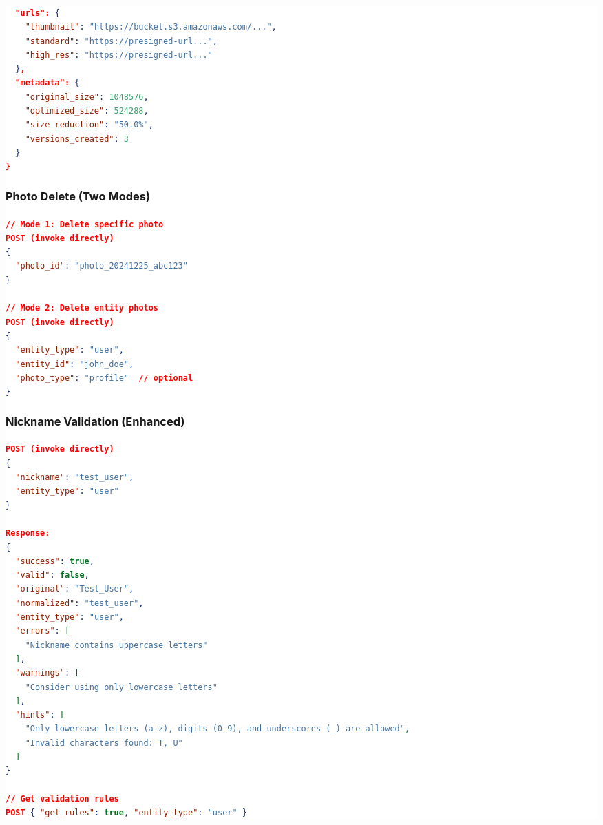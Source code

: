 ```json
  "urls": {
    "thumbnail": "https://bucket.s3.amazonaws.com/...",
    "standard": "https://presigned-url...",
    "high_res": "https://presigned-url..."
  },
  "metadata": {
    "original_size": 1048576,
    "optimized_size": 524288,
    "size_reduction": "50.0%",
    "versions_created": 3
  }
}
```

### Photo Delete (Two Modes)
```json
// Mode 1: Delete specific photo
POST (invoke directly)
{
  "photo_id": "photo_20241225_abc123"
}

// Mode 2: Delete entity photos
POST (invoke directly) 
{
  "entity_type": "user",
  "entity_id": "john_doe",
  "photo_type": "profile"  // optional
}
```

### Nickname Validation (Enhanced)
```json
POST (invoke directly)
{
  "nickname": "test_user",
  "entity_type": "user"
}

Response:
{
  "success": true,
  "valid": false,
  "original": "Test_User",
  "normalized": "test_user",
  "entity_type": "user",
  "errors": [
    "Nickname contains uppercase letters"
  ],
  "warnings": [
    "Consider using only lowercase letters"
  ],
  "hints": [
    "Only lowercase letters (a-z), digits (0-9), and underscores (_) are allowed",
    "Invalid characters found: T, U"
  ]
}

// Get validation rules
POST { "get_rules": true, "entity_type": "user" }
```
